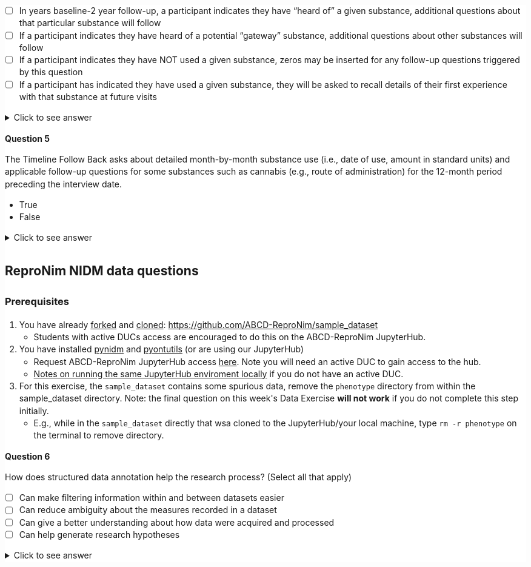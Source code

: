 - [ ] In years baseline-2 year follow-up, a participant indicates they have “heard of” a given substance, additional questions about that particular substance will follow
- [ ] If a participant indicates they have heard of a potential “gateway” substance, additional questions about other substances will follow
- [ ] If a participant indicates they have NOT used a given substance, zeros may be inserted for any follow-up questions triggered by this question
- [ ] If a participant has indicated they have used a given substance, they will be asked to recall details of their first experience with that substance at future visits

<details><summary>Click to see answer</summary></details>

**Question 5**

The Timeline Follow Back asks about detailed month-by-month substance use (i.e., date of use, amount in standard units) and applicable follow-up questions for some substances such as cannabis (e.g., route of administration) for the 12-month period preceding the interview date.

- True
- False

<details><summary>Click to see answer</summary></details>

## ReproNim NIDM data questions

### Prerequisites

1. You have already [forked](https://docs.github.com/en/free-pro-team@latest/github/getting-started-with-github/fork-a-repo) and [cloned](https://docs.github.com/en/free-pro-team@latest/github/creating-cloning-and-archiving-repositories/cloning-a-repository): https://github.com/ABCD-ReproNim/sample_dataset
    - Students with active DUCs access are encouraged to do this on the ABCD-ReproNim JupyterHub.
2. You have installed [pynidm](https://pynidm.readthedocs.io/en/latest/) and [pyontutils](https://pypi.org/project/pyontutils/) (or are using our JupyterHub)
    - Request ABCD-ReproNim JupyterHub access [here](https://docs.google.com/forms/d/e/1FAIpQLSefrxRzdjFak_BoxTL5bE-TnsJdg9KbGvFdOwuW7zliZ96z7g/viewform?usp=sf_link). Note you will need an active DUC to gain access to the hub.
    - [Notes on running the same JupyterHub enviroment locally](https://neurostars.org/t/using-abcd-repronim-jupyterhub-container-locally-via-docker/17439) if you do not have an active DUC.
3. For this exercise, the `sample_dataset` contains some spurious data, remove the `phenotype` directory from within the sample_dataset directory. Note: the final question on this week's Data Exercise **will not work** if you do not complete this step initially. 
    - E.g., while in the `sample_dataset` directly that wsa cloned to the JupyterHub/your local machine, type `rm -r phenotype` on the terminal to remove directory.

**Question 6**

How does structured data annotation help the research process? (Select all that apply)

- [ ] Can make filtering information within and between datasets easier
- [ ] Can reduce ambiguity about the measures recorded in a dataset
- [ ] Can give a better understanding about how data were acquired and processed
- [ ] Can help generate research hypotheses

<details><summary>Click to see answer</summary></details>
